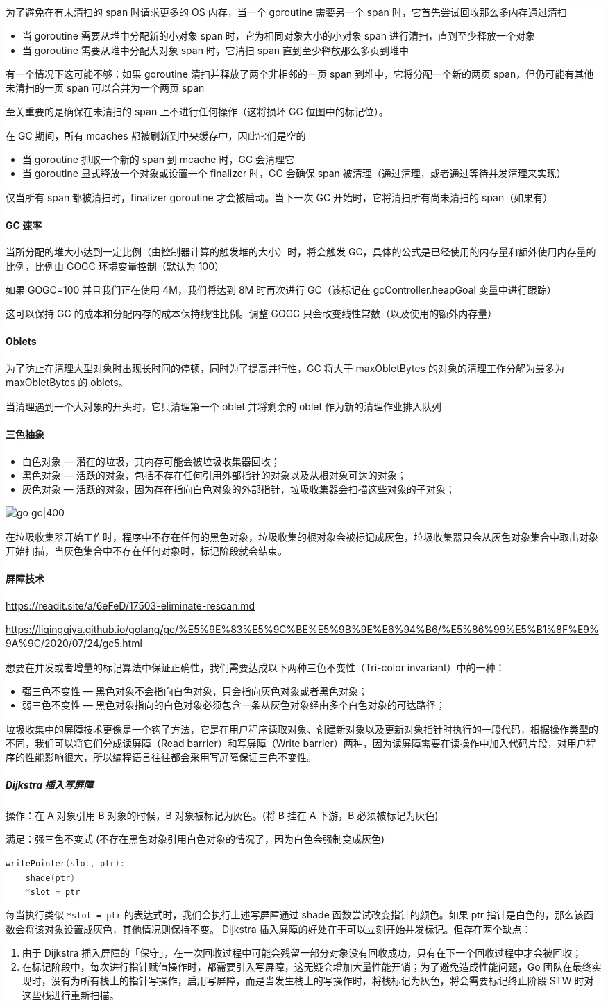 为了避免在有未清扫的 span 时请求更多的 OS 内存，当一个 goroutine 需要另一个 span 时，它首先尝试回收那么多内存通过清扫
- 当 goroutine 需要从堆中分配新的小对象 span 时，它为相同对象大小的小对象 span 进行清扫，直到至少释放一个对象
- 当 goroutine 需要从堆中分配大对象 span 时，它清扫 span 直到至少释放那么多页到堆中

有一个情况下这可能不够：如果 goroutine 清扫并释放了两个非相邻的一页 span 到堆中，它将分配一个新的两页 span，但仍可能有其他未清扫的一页 span 可以合并为一个两页 span

至关重要的是确保在未清扫的 span 上不进行任何操作（这将损坏 GC 位图中的标记位）。

在 GC 期间，所有 mcaches 都被刷新到中央缓存中，因此它们是空的
- 当 goroutine 抓取一个新的 span 到 mcache 时，GC 会清理它
- 当 goroutine 显式释放一个对象或设置一个 finalizer 时，GC 会确保 span 被清理（通过清理，或者通过等待并发清理来实现）
  
仅当所有 span 都被清扫时，finalizer goroutine 才会被启动。当下一次 GC 开始时，它将清扫所有尚未清扫的 span（如果有）

#### GC 速率

当所分配的堆大小达到一定比例（由控制器计算的触发堆的大小）时，将会触发 GC，具体的公式是已经使用的内存量和额外使用内存量的比例，比例由 GOGC 环境变量控制（默认为 100）

如果 GOGC=100 并且我们正在使用 4M，我们将达到 8M 时再次进行 GC（该标记在 gcController.heapGoal 变量中进行跟踪）

这可以保持 GC 的成本和分配内存的成本保持线性比例。调整 GOGC 只会改变线性常数（以及使用的额外内存量）

#### Oblets

为了防止在清理大型对象时出现长时间的停顿，同时为了提高并行性，GC 将大于 maxObletBytes 的对象的清理工作分解为最多为 maxObletBytes 的 oblets。

当清理遇到一个大对象的开头时，它只清理第一个 oblet 并将剩余的 oblet 作为新的清理作业排入队列

#### 三色抽象
- 白色对象 — 潜在的垃圾，其内存可能会被垃圾收集器回收；
- 黑色对象 — 活跃的对象，包括不存在任何引用外部指针的对象以及从根对象可达的对象；
- 灰色对象 — 活跃的对象，因为存在指向白色对象的外部指针，垃圾收集器会扫描这些对象的子对象；

![go gc|400](https://github.com/abcdlsj/picx-images-hosting/raw/master/knows/golang_gc_obj_pic.2krrubepqx.webp)

在垃圾收集器开始工作时，程序中不存在任何的黑色对象，垃圾收集的根对象会被标记成灰色，垃圾收集器只会从灰色对象集合中取出对象开始扫描，当灰色集合中不存在任何对象时，标记阶段就会结束。
#### 屏障技术
https://readit.site/a/6eFeD/17503-eliminate-rescan.md

<https://liqingqiya.github.io/golang/gc/%E5%9E%83%E5%9C%BE%E5%9B%9E%E6%94%B6/%E5%86%99%E5%B1%8F%E9%9A%9C/2020/07/24/gc5.html>

想要在并发或者增量的标记算法中保证正确性，我们需要达成以下两种三色不变性（Tri-color invariant）中的一种：

- 强三色不变性 — 黑色对象不会指向白色对象，只会指向灰色对象或者黑色对象；
- 弱三色不变性 — 黑色对象指向的白色对象必须包含一条从灰色对象经由多个白色对象的可达路径；

垃圾收集中的屏障技术更像是一个钩子方法，它是在用户程序读取对象、创建新对象以及更新对象指针时执行的一段代码，根据操作类型的不同，我们可以将它们分成读屏障（Read barrier）和写屏障（Write barrier）两种，因为读屏障需要在读操作中加入代码片段，对用户程序的性能影响很大，所以编程语言往往都会采用写屏障保证三色不变性。

##### Dijkstra 插入写屏障

操作：在 A 对象引用 B 对象的时候，B 对象被标记为灰色。(将 B 挂在 A 下游，B 必须被标记为灰色)

满足：强三色不变式 (不存在黑色对象引用白色对象的情况了，因为白色会强制变成灰色)

```go
writePointer(slot, ptr):
    shade(ptr)
    *slot = ptr
```
每当执行类似 `*slot = ptr` 的表达式时，我们会执行上述写屏障通过 shade 函数尝试改变指针的颜色。如果 ptr 指针是白色的，那么该函数会将该对象设置成灰色，其他情况则保持不变。
Dijkstra 插入屏障的好处在于可以立刻开始并发标记。但存在两个缺点：
1. 由于 Dijkstra 插入屏障的「保守」，在一次回收过程中可能会残留一部分对象没有回收成功，只有在下一个回收过程中才会被回收；
2. 在标记阶段中，每次进行指针赋值操作时，都需要引入写屏障，这无疑会增加大量性能开销；为了避免造成性能问题，Go 团队在最终实现时，没有为所有栈上的指针写操作，启用写屏障，而是当发生栈上的写操作时，将栈标记为灰色，将会需要标记终止阶段 STW 时对这些栈进行重新扫描。
